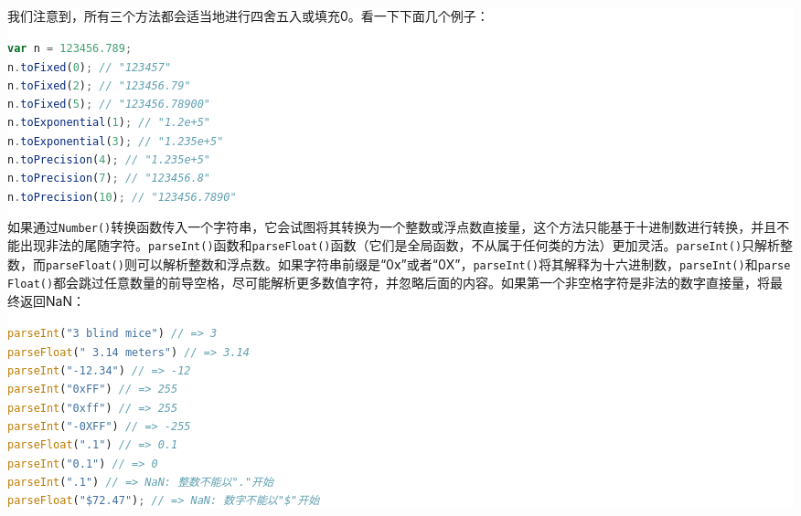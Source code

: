 我们注意到，所有三个方法都会适当地进行四舍五入或填充0。看一下下面几个例子：

```js
var n = 123456.789; 
n.toFixed(0); // "123457" 
n.toFixed(2); // "123456.79" 
n.toFixed(5); // "123456.78900" 
n.toExponential(1); // "1.2e+5" 
n.toExponential(3); // "1.235e+5" 
n.toPrecision(4); // "1.235e+5" 
n.toPrecision(7); // "123456.8" 
n.toPrecision(10); // "123456.7890" 
```

如果通过`Number()`转换函数传入一个字符串，它会试图将其转换为一个整数或浮点数直接量，这个方法只能基于十进制数进行转换，并且不能出现非法的尾随字符。`parseInt()`函数和`parseFloat()`函数（它们是全局函数，不从属于任何类的方法）更加灵活。`parseInt()`只解析整数，而`parseFloat()`则可以解析整数和浮点数。如果字符串前缀是“0x”或者“0X”，`parseInt()`将其解释为十六进制数，`parseInt()`和`parseFloat()`都会跳过任意数量的前导空格，尽可能解析更多数值字符，并忽略后面的内容。如果第一个非空格字符是非法的数字直接量，将最终返回NaN：

```js
parseInt("3 blind mice") // => 3 
parseFloat(" 3.14 meters") // => 3.14 
parseInt("-12.34") // => -12 
parseInt("0xFF") // => 255 
parseInt("0xff") // => 255 
parseInt("-0XFF") // => -255 
parseFloat(".1") // => 0.1 
parseInt("0.1") // => 0  
parseInt(".1") // => NaN: 整数不能以"."开始 
parseFloat("$72.47"); // => NaN: 数字不能以"$"开始
```


